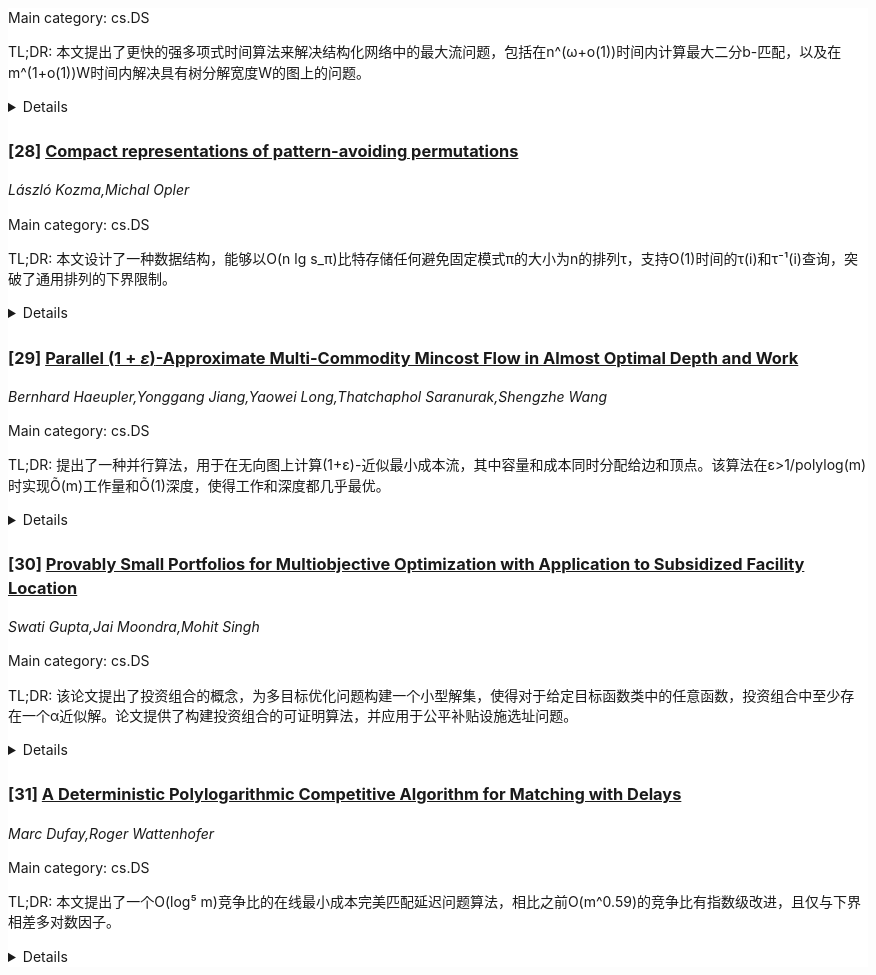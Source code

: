 Main category: cs.DS

TL;DR: 本文提出了更快的强多项式时间算法来解决结构化网络中的最大流问题，包括在n^(ω+o(1))时间内计算最大二分b-匹配，以及在m^(1+o(1))W时间内解决具有树分解宽度W的图上的问题。


<details><summary>Details</summary></details>


### [28] [Compact representations of pattern-avoiding permutations](https://arxiv.org/abs/2510.20382)
*László Kozma,Michal Opler*

Main category: cs.DS

TL;DR: 本文设计了一种数据结构，能够以O(n lg s_π)比特存储任何避免固定模式π的大小为n的排列τ，支持O(1)时间的τ(i)和τ⁻¹(i)查询，突破了通用排列的下界限制。


<details><summary>Details</summary></details>


### [29] [Parallel $(1+ε)$-Approximate Multi-Commodity Mincost Flow in Almost Optimal Depth and Work](https://arxiv.org/abs/2510.20456)
*Bernhard Haeupler,Yonggang Jiang,Yaowei Long,Thatchaphol Saranurak,Shengzhe Wang*

Main category: cs.DS

TL;DR: 提出了一种并行算法，用于在无向图上计算(1+ε)-近似最小成本流，其中容量和成本同时分配给边和顶点。该算法在ε>1/polylog(m)时实现Õ(m)工作量和Õ(1)深度，使得工作和深度都几乎最优。


<details><summary>Details</summary></details>


### [30] [Provably Small Portfolios for Multiobjective Optimization with Application to Subsidized Facility Location](https://arxiv.org/abs/2510.20555)
*Swati Gupta,Jai Moondra,Mohit Singh*

Main category: cs.DS

TL;DR: 该论文提出了投资组合的概念，为多目标优化问题构建一个小型解集，使得对于给定目标函数类中的任意函数，投资组合中至少存在一个α近似解。论文提供了构建投资组合的可证明算法，并应用于公平补贴设施选址问题。


<details><summary>Details</summary></details>


### [31] [A Deterministic Polylogarithmic Competitive Algorithm for Matching with Delays](https://arxiv.org/abs/2510.20588)
*Marc Dufay,Roger Wattenhofer*

Main category: cs.DS

TL;DR: 本文提出了一个O(log⁵ m)竞争比的在线最小成本完美匹配延迟问题算法，相比之前O(m^0.59)的竞争比有指数级改进，且仅与下界相差多对数因子。


<details><summary>Details</summary></details>
